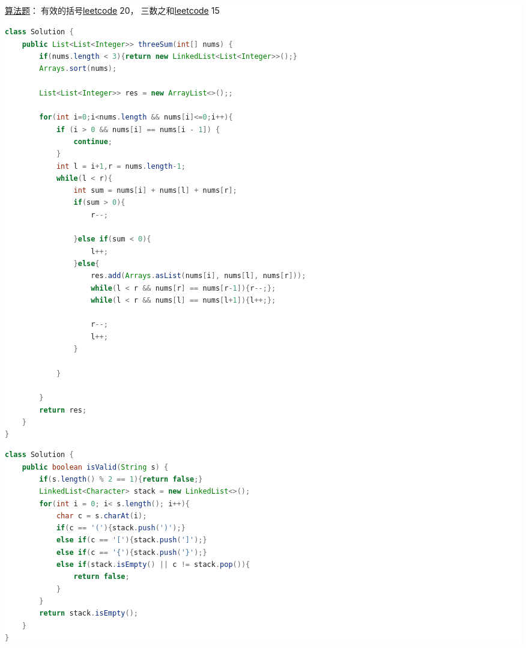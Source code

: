 [算法题]()： 有效的括号[leetcode]() 20，   三数之和[leetcode]() 15

```java
class Solution {
    public List<List<Integer>> threeSum(int[] nums) {
        if(nums.length < 3){return new LinkedList<List<Integer>>();}
        Arrays.sort(nums);
        
        List<List<Integer>> res = new ArrayList<>();;
        
        for(int i=0;i<nums.length && nums[i]<=0;i++){
            if (i > 0 && nums[i] == nums[i - 1]) {
                continue;
            }
            int l = i+1,r = nums.length-1;
            while(l < r){
                int sum = nums[i] + nums[l] + nums[r];
                if(sum > 0){
                    r--;
                    
                }else if(sum < 0){
                    l++;
                }else{
                    res.add(Arrays.asList(nums[i], nums[l], nums[r]));
                    while(l < r && nums[r] == nums[r-1]){r--;};
                    while(l < r && nums[l] == nums[l+1]){l++;};

                    r--;
                    l++;
                }

            }
            
        }
        return res;
    }
}
```

```java
class Solution {
    public boolean isValid(String s) {
        if(s.length() % 2 == 1){return false;}
        LinkedList<Character> stack = new LinkedList<>();
        for(int i = 0; i< s.length(); i++){
            char c = s.charAt(i);
            if(c == '('){stack.push(')');}
            else if(c == '['){stack.push(']');}
            else if(c == '{'){stack.push('}');}
            else if(stack.isEmpty() || c != stack.pop()){
                return false;
            }
        }
        return stack.isEmpty();
    }
}
```

